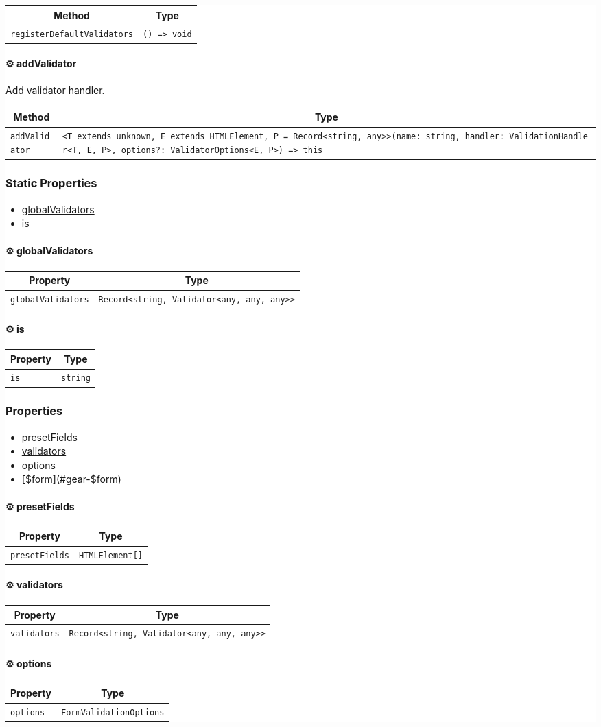 | Method | Type |
| ---------- | ---------- |
| `registerDefaultValidators` | `() => void` |

#### :gear: addValidator

Add validator handler.

| Method | Type |
| ---------- | ---------- |
| `addValidator` | `<T extends unknown, E extends HTMLElement, P = Record<string, any>>(name: string, handler: ValidationHandler<T, E, P>, options?: ValidatorOptions<E, P>) => this` |

### Static Properties

- [globalValidators](#gear-globalvalidators)
- [is](#gear-is)

#### :gear: globalValidators

| Property | Type |
| ---------- | ---------- |
| `globalValidators` | `Record<string, Validator<any, any, any>>` |

#### :gear: is

| Property | Type |
| ---------- | ---------- |
| `is` | `string` |

### Properties

- [presetFields](#gear-presetfields)
- [validators](#gear-validators)
- [options](#gear-options)
- [$form](#gear-$form)

#### :gear: presetFields

| Property | Type |
| ---------- | ---------- |
| `presetFields` | `HTMLElement[]` |

#### :gear: validators

| Property | Type |
| ---------- | ---------- |
| `validators` | `Record<string, Validator<any, any, any>>` |

#### :gear: options

| Property | Type |
| ---------- | ---------- |
| `options` | `FormValidationOptions` |
